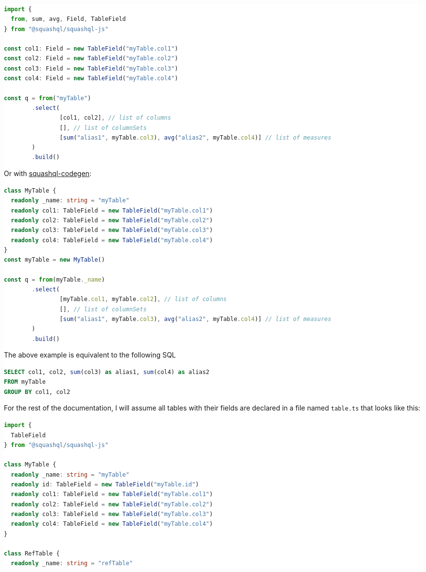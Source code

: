```typescript
import {
  from, sum, avg, Field, TableField
} from "@squashql/squashql-js"

const col1: Field = new TableField("myTable.col1")
const col2: Field = new TableField("myTable.col2")
const col3: Field = new TableField("myTable.col3")
const col4: Field = new TableField("myTable.col4")

const q = from("myTable")
        .select(
                [col1, col2], // list of columns
                [], // list of columnSets
                [sum("alias1", myTable.col3), avg("alias2", myTable.col4)] // list of measures
        )
        .build()
```

Or with [squashql-codegen](https://github.com/squashql/squashql-codegen):

```typescript
class MyTable {
  readonly _name: string = "myTable"
  readonly col1: TableField = new TableField("myTable.col1")
  readonly col2: TableField = new TableField("myTable.col2")
  readonly col3: TableField = new TableField("myTable.col3")
  readonly col4: TableField = new TableField("myTable.col4")
}
const myTable = new MyTable()

const q = from(myTable._name)
        .select(
                [myTable.col1, myTable.col2], // list of columns
                [], // list of columnSets
                [sum("alias1", myTable.col3), avg("alias2", myTable.col4)] // list of measures
        )
        .build()
```

The above example is equivalent to the following SQL

```sql
SELECT col1, col2, sum(col3) as alias1, sum(col4) as alias2
FROM myTable
GROUP BY col1, col2
```

For the rest of the documentation, I will assume all tables with their fields are declared in a file named `table.ts` that
looks like this:

```typescript
import {
  TableField
} from "@squashql/squashql-js"

class MyTable {
  readonly _name: string = "myTable"
  readonly id: TableField = new TableField("myTable.id")
  readonly col1: TableField = new TableField("myTable.col1")
  readonly col2: TableField = new TableField("myTable.col2")
  readonly col3: TableField = new TableField("myTable.col3")
  readonly col4: TableField = new TableField("myTable.col4")
}

class RefTable {
  readonly _name: string = "refTable"
```